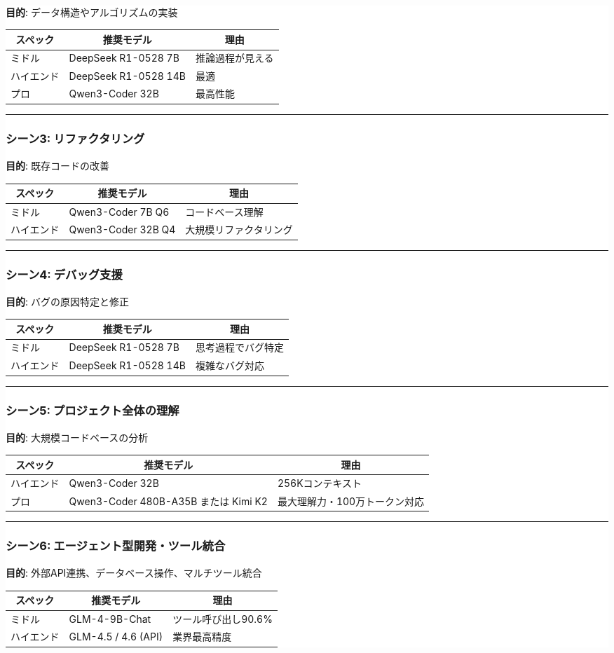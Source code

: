**目的**: データ構造やアルゴリズムの実装

| スペック | 推奨モデル | 理由 |
|---------|-----------|------|
| ミドル | DeepSeek R1-0528 7B | 推論過程が見える |
| ハイエンド | DeepSeek R1-0528 14B | 最適 |
| プロ | Qwen3-Coder 32B | 最高性能 |

---

### シーン3: リファクタリング

**目的**: 既存コードの改善

| スペック | 推奨モデル | 理由 |
|---------|-----------|------|
| ミドル | Qwen3-Coder 7B Q6 | コードベース理解 |
| ハイエンド | Qwen3-Coder 32B Q4 | 大規模リファクタリング |

---

### シーン4: デバッグ支援

**目的**: バグの原因特定と修正

| スペック | 推奨モデル | 理由 |
|---------|-----------|------|
| ミドル | DeepSeek R1-0528 7B | 思考過程でバグ特定 |
| ハイエンド | DeepSeek R1-0528 14B | 複雑なバグ対応 |

---

### シーン5: プロジェクト全体の理解

**目的**: 大規模コードベースの分析

| スペック | 推奨モデル | 理由 |
|---------|-----------|------|
| ハイエンド | Qwen3-Coder 32B | 256Kコンテキスト |
| プロ | Qwen3-Coder 480B-A35B または Kimi K2 | 最大理解力・100万トークン対応 |

---

### シーン6: エージェント型開発・ツール統合

**目的**: 外部API連携、データベース操作、マルチツール統合

| スペック | 推奨モデル | 理由 |
|---------|-----------|------|
| ミドル | GLM-4-9B-Chat | ツール呼び出し90.6% |
| ハイエンド | GLM-4.5 / 4.6 (API) | 業界最高精度 |
